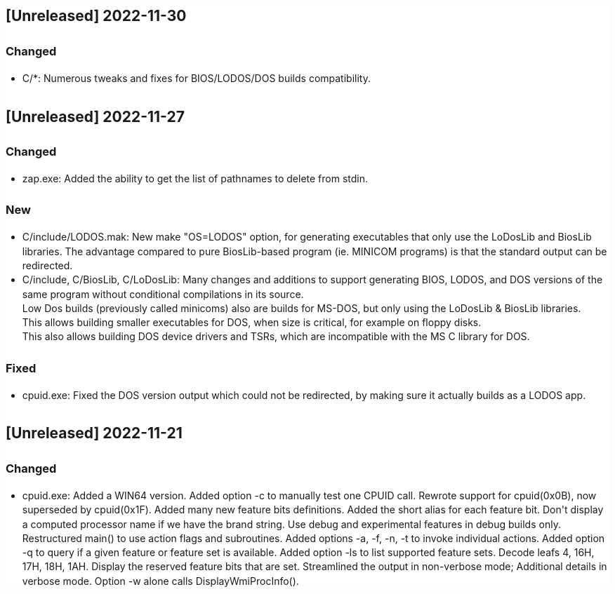 ## [Unreleased] 2022-11-30
### Changed
- C/*: Numerous tweaks and fixes for BIOS/LODOS/DOS builds compatibility.

## [Unreleased] 2022-11-27
### Changed
- zap.exe: Added the ability to get the list of pathnames to delete from stdin.

### New
- C/include/LODOS.mak: New make "OS=LODOS" option, for generating  executables that only use the LoDosLib and BiosLib
  libraries. The advantage compared to pure BiosLib-based program (ie. MINICOM programs) is that the standard output
  can be redirected.
- C/include, C/BiosLib, C/LoDosLib: Many changes and additions to support generating BIOS, LODOS, and DOS versions of
  the same program without conditional compilations in its source.  
  Low Dos builds (previously called minicoms) also are builds for MS-DOS, but only using the LoDosLib & BiosLib libraries.  
  This allows building smaller executables for DOS, when size is critical, for example on floppy disks.  
  This also allows building DOS device drivers and TSRs, which are incompatible with the MS C library for DOS.

### Fixed
- cpuid.exe: Fixed the DOS version output which could not be redirected, by making sure it actually builds as a LODOS app.

## [Unreleased] 2022-11-21
### Changed
- cpuid.exe: Added a WIN64 version.
  Added option -c to manually test one CPUID call.
  Rewrote support for cpuid(0x0B), now superseded by cpuid(0x1F).
  Added many new feature bits definitions.
  Added the short alias for each feature bit.
  Don't display a computed processor name if we have the brand string.
  Use debug and experimental features in debug builds only.
  Restructured main() to use action flags and subroutines.
  Added options -a, -f, -n, -t to invoke individual actions.
  Added option -q to query if a given feature or feature set is available.
  Added option -ls to list supported feature sets.
  Decode leafs 4, 16H, 17H, 18H, 1AH.
  Display the reserved feature bits that are set.
  Streamlined the output in non-verbose mode; Additional details in verbose mode.
  Option -w alone calls DisplayWmiProcInfo().
